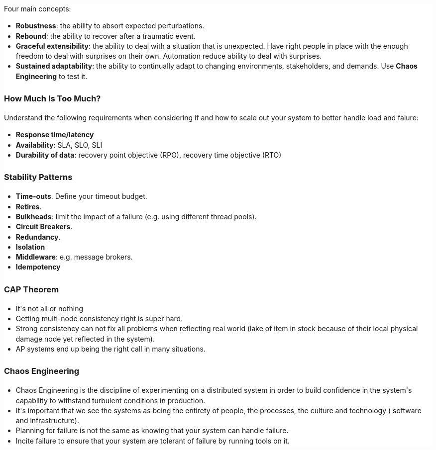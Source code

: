 Four main concepts:

* **Robustness**: the ability to absort expected perturbations.
* **Rebound**: the ability to recover after a traumatic event.
* **Graceful extensibility**: the ability to deal with a situation that is unexpected. Have right people in place with
  the enough freedom to deal with surprises on their own. Automation reduce ability to deal with surprises.
* **Sustained adaptability**: the ability to continually adapt to changing environments, stakeholders, and demands.
  Use **Chaos Engineering** to test it.

### How Much Is Too Much?

Understand the following requirements when considering if and how to scale out your system to better handle load and
falure:

* **Response time/latency**
* **Availability**: SLA, SLO, SLI
* **Durability of data**: recovery point objective (RPO), recovery time objective (RTO)

### Stability Patterns

* **Time-outs**. Define your timeout budget.
* **Retires**.
* **Bulkheads**: limit the impact of a failure (e.g. using different thread pools).
* **Circuit Breakers**.
* **Redundancy**.
* **Isolation**
* **Middleware**: e.g. message brokers.
* **Idempotency**

### CAP Theorem

* It's not all or nothing
* Getting multi-node consistency right is super hard.
* Strong consistency can not fix all problems when reflecting real world (lake of item in stock because of their local
  physical damage node yet reflected in the system).
* AP systems end up being the right call in many situations.

### Chaos Engineering

* Chaos Engineering is the discipline of experimenting on a distributed system in order to build confidence in the
  system's capability to withstand turbulent conditions in production.
* It's important that we see the systems as being the entirety of people, the processes, the culture and technology (
  software and infrastructure).
* Planning for failure is not the same as knowing that your system can handle failure.
* Incite failure to ensure that your system are tolerant of failure by running tools on it.

